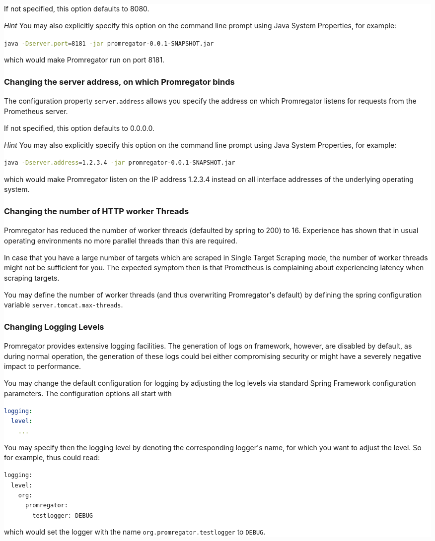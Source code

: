 If not specified, this option defaults to 8080.

*Hint*
You may also explicitly specify this option on the command line prompt using Java System Properties, for example:

```bash
java -Dserver.port=8181 -jar promregator-0.0.1-SNAPSHOT.jar
```

which would make Promregator run on port 8181.

### Changing the server address, on which Promregator binds
The configuration property `server.address` allows you specify the address on which Promregator listens for requests from the Prometheus server.

If not specified, this option defaults to 0.0.0.0.

*Hint*
You may also explicitly specify this option on the command line prompt using Java System Properties, for example:

```bash
java -Dserver.address=1.2.3.4 -jar promregator-0.0.1-SNAPSHOT.jar
```

which would make Promregator listen on the IP address 1.2.3.4 instead on all interface addresses of the underlying operating system.

### Changing the number of HTTP worker Threads
Promregator has reduced the number of worker threads (defaulted by spring to 200) to 16. Experience has shown that in usual operating environments no more parallel threads than this are required. 

In case that you have a large number of targets which are scraped in Single Target Scraping mode, the number of worker threads might not be sufficient for you. The expected symptom then is that Prometheus is complaining about experiencing latency when scraping targets.

You may define the number of worker threads (and thus overwriting Promregator's default) by defining the spring configuration variable `server.tomcat.max-threads`.


### Changing Logging Levels
Promregator provides extensive logging facilities. The generation of logs on framework, however, are disabled by default, as during normal operation, the generation of these logs could bei either compromising security or might have a severely negative impact to performance.

You may change the default configuration for logging by adjusting the log levels via standard Spring Framework configuration parameters. The configuration options all start with 
```yaml
logging:
  level:
    ...
```
You may specify then the logging level by denoting the corresponding logger's name, for which you want to adjust the level. So for example, thus could read:
```
logging:
  level:
    org:
      promregator:
        testlogger: DEBUG
```
which would set the logger with the name `org.promregator.testlogger` to `DEBUG`.
